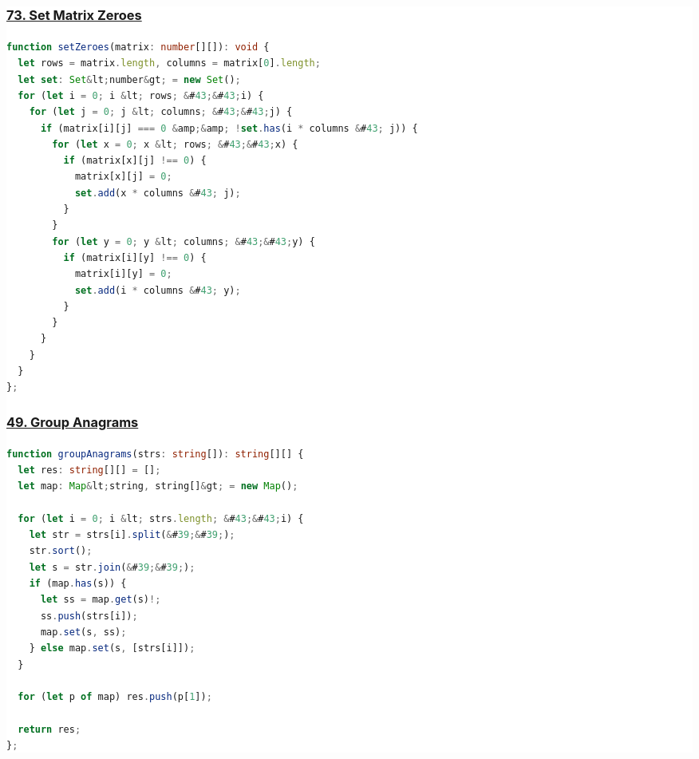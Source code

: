 ### [73. Set Matrix Zeroes](https://leetcode.com/problems/set-matrix-zeroes)
```typescript
function setZeroes(matrix: number[][]): void {
  let rows = matrix.length, columns = matrix[0].length;
  let set: Set&lt;number&gt; = new Set();
  for (let i = 0; i &lt; rows; &#43;&#43;i) {
    for (let j = 0; j &lt; columns; &#43;&#43;j) {
      if (matrix[i][j] === 0 &amp;&amp; !set.has(i * columns &#43; j)) {
        for (let x = 0; x &lt; rows; &#43;&#43;x) {
          if (matrix[x][j] !== 0) {
            matrix[x][j] = 0;
            set.add(x * columns &#43; j);
          }
        }
        for (let y = 0; y &lt; columns; &#43;&#43;y) {
          if (matrix[i][y] !== 0) {
            matrix[i][y] = 0;
            set.add(i * columns &#43; y);
          }
        }
      }
    }
  }
};
```

### [49. Group Anagrams](https://leetcode.com/problems/group-anagrams)
```typescript
function groupAnagrams(strs: string[]): string[][] {
  let res: string[][] = [];
  let map: Map&lt;string, string[]&gt; = new Map();

  for (let i = 0; i &lt; strs.length; &#43;&#43;i) {
    let str = strs[i].split(&#39;&#39;);
    str.sort();
    let s = str.join(&#39;&#39;);
    if (map.has(s)) {
      let ss = map.get(s)!;
      ss.push(strs[i]);
      map.set(s, ss);
    } else map.set(s, [strs[i]]);
  }

  for (let p of map) res.push(p[1]);

  return res;
};
```
